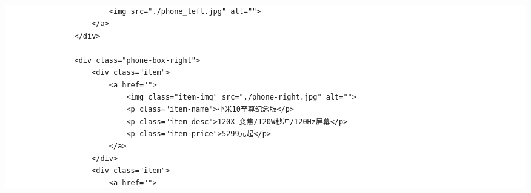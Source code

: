                             <img src="./phone_left.jpg" alt="">
                        </a>
                    </div>

                    <div class="phone-box-right">
                        <div class="item">
                            <a href="">
                                <img class="item-img" src="./phone-right.jpg" alt="">
                                <p class="item-name">小米10至尊纪念版</p>
                                <p class="item-desc">120X 变焦/120W秒冲/120Hz屏幕</p>
                                <p class="item-price">5299元起</p>
                            </a>
                        </div>
                        <div class="item">
                            <a href="">